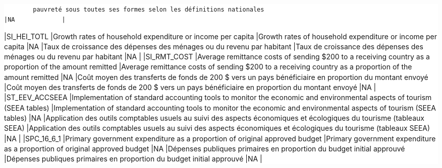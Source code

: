             pauvreté sous toutes ses formes selon les définitions nationales                                                                                                                                                           |NA             |
|SI_HEI_TOTL     |Growth rates of household expenditure or income per capita                                                                                                                                                                                                                                                         |Growth rates of household expenditure or income per capita                                                                                                                                                                                                                                                         |NA             |Taux de croissance des dépenses des ménages ou du revenu par
            habitant                                                                                                                                                                                                               |Taux de croissance des dépenses des ménages ou du revenu par
            habitant                                                                                                                                                                                                               |NA             |
|SI_RMT_COST     |Average remittance costs of sending $200 to a receiving country
            as a proportion of the amount remitted                                                                                                                                                                                                  |Average remittance costs of sending $200 to a receiving country
            as a proportion of the amount remitted                                                                                                                                                                                                  |NA             |Coût moyen des transferts de fonds de 200 $ vers un pays
            bénéficiaire en proportion du montant envoyé                                                                                                                                                                               |Coût moyen des transferts de fonds de 200 $ vers un pays
            bénéficiaire en proportion du montant envoyé                                                                                                                                                                               |NA             |
|ST_EEV_ACCSEEA  |Implementation of standard accounting tools to monitor the
            economic and environmental aspects of tourism (SEEA tables)                                                                                                                                                                                  |Implementation of standard accounting tools to monitor the
            economic and environmental aspects of tourism (SEEA tables)                                                                                                                                                                                  |NA             |Application des outils comptables usuels au suivi des aspects
            économiques et écologiques du tourisme (tableaux SEEA)                                                                                                                                                                |Application des outils comptables usuels au suivi des aspects
            économiques et écologiques du tourisme (tableaux SEEA)                                                                                                                                                                |NA             |
|SPC_16_6_1      |Primary government expenditure as a proportion of original
            approved budget                                                                                                                                                                                                                              |Primary government expenditure as a proportion of original
            approved budget                                                                                                                                                                                                                              |NA             |Dépenses publiques primaires en proportion du budget initial
            approuvé                                                                                                                                                                                                               |Dépenses publiques primaires en proportion du budget initial
            approuvé                                                                                                                                                                                                               |NA             |